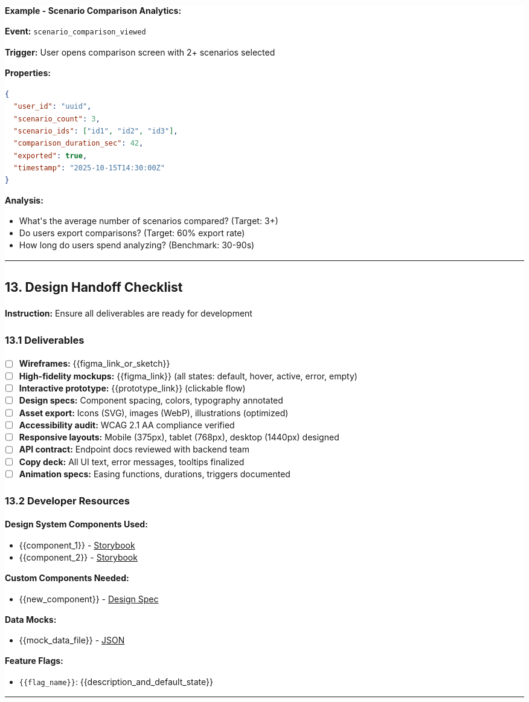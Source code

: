 **Example - Scenario Comparison Analytics:**

**Event:** `scenario_comparison_viewed`

**Trigger:** User opens comparison screen with 2+ scenarios selected

**Properties:**
```json
{
  "user_id": "uuid",
  "scenario_count": 3,
  "scenario_ids": ["id1", "id2", "id3"],
  "comparison_duration_sec": 42,
  "exported": true,
  "timestamp": "2025-10-15T14:30:00Z"
}
```

**Analysis:**
- What's the average number of scenarios compared? (Target: 3+)
- Do users export comparisons? (Target: 60% export rate)
- How long do users spend analyzing? (Benchmark: 30-90s)

---

## 13. Design Handoff Checklist

**Instruction:** Ensure all deliverables are ready for development

### 13.1 Deliverables

- [ ] **Wireframes:** {{figma_link_or_sketch}}
- [ ] **High-fidelity mockups:** {{figma_link}} (all states: default, hover, active, error, empty)
- [ ] **Interactive prototype:** {{prototype_link}} (clickable flow)
- [ ] **Design specs:** Component spacing, colors, typography annotated
- [ ] **Asset export:** Icons (SVG), images (WebP), illustrations (optimized)
- [ ] **Accessibility audit:** WCAG 2.1 AA compliance verified
- [ ] **Responsive layouts:** Mobile (375px), tablet (768px), desktop (1440px) designed
- [ ] **API contract:** Endpoint docs reviewed with backend team
- [ ] **Copy deck:** All UI text, error messages, tooltips finalized
- [ ] **Animation specs:** Easing functions, durations, triggers documented

### 13.2 Developer Resources

**Design System Components Used:**
- {{component_1}} - [Storybook]({{link}})
- {{component_2}} - [Storybook]({{link}})

**Custom Components Needed:**
- {{new_component}} - [Design Spec]({{link}})

**Data Mocks:**
- {{mock_data_file}} - [JSON]({{link}})

**Feature Flags:**
- `{{flag_name}}`: {{description_and_default_state}}

---